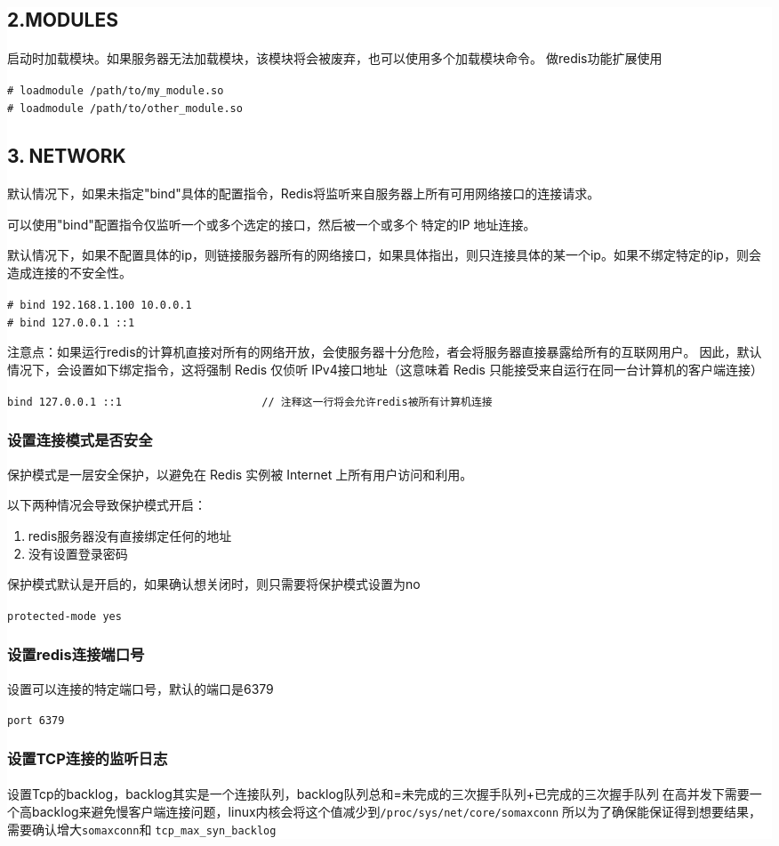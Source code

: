 ## 2.MODULES

启动时加载模块。如果服务器无法加载模块，该模块将会被废弃，也可以使用多个加载模块命令。
做redis功能扩展使用

```
# loadmodule /path/to/my_module.so
# loadmodule /path/to/other_module.so
```

## 3. NETWORK

默认情况下，如果未指定"bind"具体的配置指令，Redis将监听来自服务器上所有可用网络接口的连接请求。

可以使用"bind"配置指令仅监听一个或多个选定的接口，然后被一个或多个 特定的IP 地址连接。

默认情况下，如果不配置具体的ip，则链接服务器所有的网络接口，如果具体指出，则只连接具体的某一个ip。如果不绑定特定的ip，则会造成连接的不安全性。

```
# bind 192.168.1.100 10.0.0.1
# bind 127.0.0.1 ::1
```

注意点：如果运行redis的计算机直接对所有的网络开放，会使服务器十分危险，者会将服务器直接暴露给所有的互联网用户。
因此，默认情况下，会设置如下绑定指令，这将强制 Redis 仅侦听 IPv4接口地址（这意味着 Redis 只能接受来自运行在同一台计算机的客户端连接）

```
bind 127.0.0.1 ::1                      // 注释这一行将会允许redis被所有计算机连接
```

### 设置连接模式是否安全

保护模式是一层安全保护，以避免在 Redis 实例被 Internet 上所有用户访问和利用。

以下两种情况会导致保护模式开启：

1. redis服务器没有直接绑定任何的地址
2. 没有设置登录密码

保护模式默认是开启的，如果确认想关闭时，则只需要将保护模式设置为no

```
protected-mode yes
```

### 设置redis连接端口号

设置可以连接的特定端口号，默认的端口是6379

```
port 6379
```

### 设置TCP连接的监听日志

设置Tcp的backlog，backlog其实是一个连接队列，backlog队列总和=未完成的三次握手队列+已完成的三次握手队列
在高并发下需要一个高backlog来避免慢客户端连接问题，linux内核会将这个值减少到`/proc/sys/net/core/somaxconn`
所以为了确保能保证得到想要结果，需要确认增大`somaxconn`和 `tcp_max_syn_backlog`
